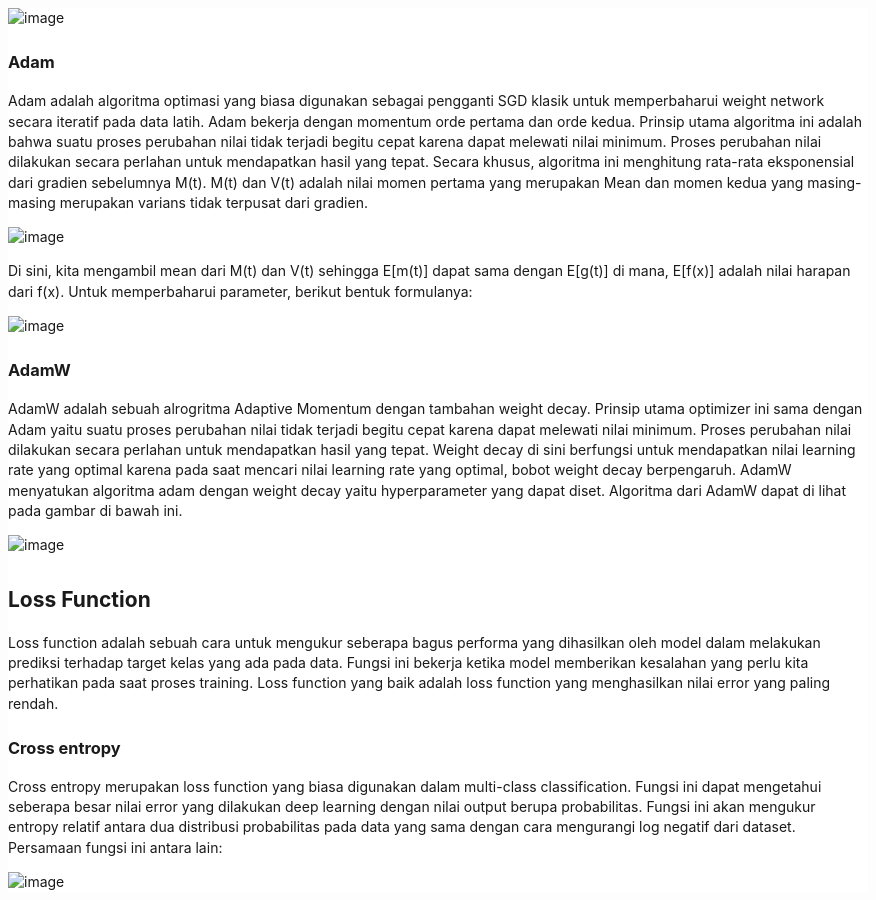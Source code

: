 ![image](https://user-images.githubusercontent.com/54859935/134268436-2109e184-247b-4e6f-b2a6-568432374e6b.png)

### Adam
Adam adalah algoritma optimasi yang biasa digunakan sebagai pengganti SGD klasik untuk memperbaharui weight network secara iteratif pada data latih. Adam bekerja dengan momentum orde pertama dan orde kedua. Prinsip utama algoritma ini adalah bahwa suatu proses perubahan nilai tidak terjadi begitu cepat karena dapat melewati nilai minimum. Proses perubahan nilai dilakukan secara perlahan untuk mendapatkan hasil yang tepat. Secara khusus, algoritma ini menghitung rata-rata eksponensial dari gradien sebelumnya M(t). M(t) dan V(t) adalah nilai momen pertama yang merupakan Mean dan momen kedua yang masing-masing merupakan varians tidak terpusat dari gradien.

![image](https://user-images.githubusercontent.com/54859935/134268476-37b98ec7-31d1-415b-995f-0741bfbfd25f.png)

Di sini, kita mengambil mean dari M(t) dan V(t) sehingga E[m(t)] dapat sama dengan E[g(t)] di mana, E[f(x)] adalah nilai harapan dari f(x). Untuk memperbaharui parameter, berikut bentuk formulanya:

![image](https://user-images.githubusercontent.com/54859935/134268517-a417f21c-4ac1-41a7-a179-5d0830b11570.png)


### AdamW
AdamW adalah sebuah alrogritma Adaptive Momentum dengan tambahan weight decay. Prinsip utama optimizer ini sama dengan Adam yaitu suatu proses perubahan nilai tidak terjadi begitu cepat karena dapat melewati nilai minimum. Proses perubahan nilai dilakukan secara perlahan untuk mendapatkan hasil yang tepat. Weight decay  di sini berfungsi untuk mendapatkan nilai learning rate yang optimal karena pada saat mencari nilai learning rate yang optimal, bobot weight decay berpengaruh. AdamW menyatukan algoritma adam dengan weight decay yaitu hyperparameter yang dapat diset. Algoritma dari AdamW dapat di lihat pada gambar di bawah ini.

![image](https://user-images.githubusercontent.com/54859935/134268535-6da29118-f656-499d-8893-5915f421d631.png)

## Loss Function
Loss function adalah sebuah cara untuk mengukur seberapa bagus performa yang dihasilkan oleh model dalam melakukan prediksi terhadap target kelas yang ada pada data. Fungsi ini bekerja ketika model memberikan kesalahan yang perlu kita perhatikan pada saat proses training. Loss function yang baik adalah loss function yang menghasilkan nilai error yang paling rendah. 

### Cross entropy
Cross entropy merupakan loss function yang biasa digunakan dalam multi-class classification. Fungsi ini dapat mengetahui seberapa besar nilai error yang dilakukan deep learning dengan nilai output berupa probabilitas. Fungsi ini akan mengukur entropy relatif antara dua distribusi probabilitas pada data yang sama dengan cara mengurangi log negatif dari dataset. Persamaan fungsi ini antara lain:

![image](https://user-images.githubusercontent.com/54859935/134268574-fda666ff-a3b7-453e-8ea6-779096d56f04.png)
